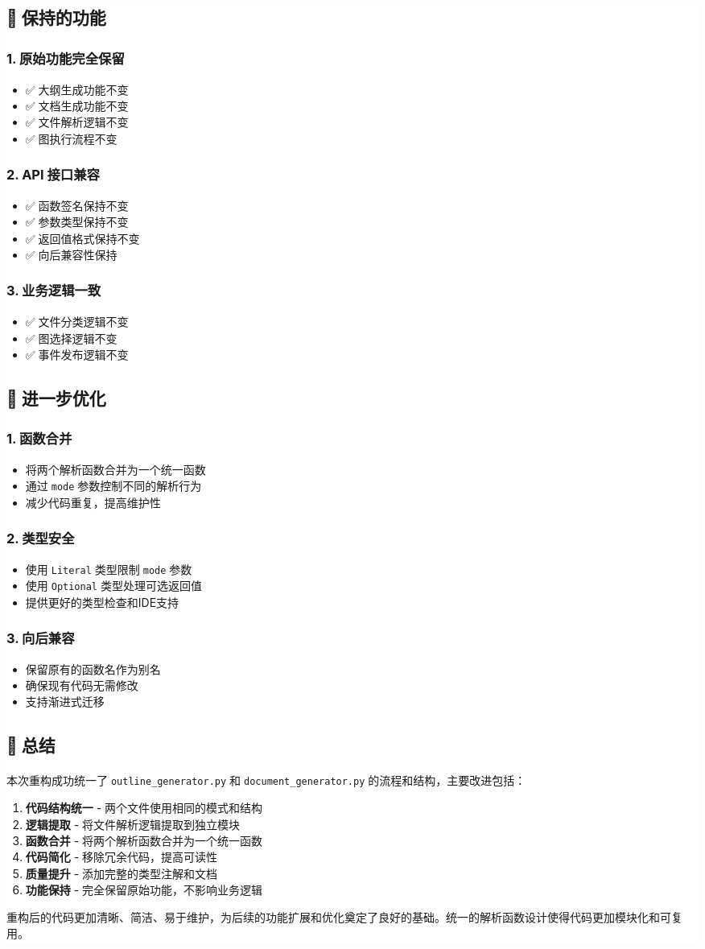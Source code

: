 ## 🎯 **保持的功能**

### 1. **原始功能完全保留**
- ✅ 大纲生成功能不变
- ✅ 文档生成功能不变
- ✅ 文件解析逻辑不变
- ✅ 图执行流程不变

### 2. **API 接口兼容**
- ✅ 函数签名保持不变
- ✅ 参数类型保持不变
- ✅ 返回值格式保持不变
- ✅ 向后兼容性保持

### 3. **业务逻辑一致**
- ✅ 文件分类逻辑不变
- ✅ 图选择逻辑不变
- ✅ 事件发布逻辑不变

## 🚀 **进一步优化**

### 1. **函数合并**
- 将两个解析函数合并为一个统一函数
- 通过 `mode` 参数控制不同的解析行为
- 减少代码重复，提高维护性

### 2. **类型安全**
- 使用 `Literal` 类型限制 `mode` 参数
- 使用 `Optional` 类型处理可选返回值
- 提供更好的类型检查和IDE支持

### 3. **向后兼容**
- 保留原有的函数名作为别名
- 确保现有代码无需修改
- 支持渐进式迁移

## 📝 **总结**

本次重构成功统一了 `outline_generator.py` 和 `document_generator.py` 的流程和结构，主要改进包括：

1. **代码结构统一** - 两个文件使用相同的模式和结构
2. **逻辑提取** - 将文件解析逻辑提取到独立模块
3. **函数合并** - 将两个解析函数合并为一个统一函数
4. **代码简化** - 移除冗余代码，提高可读性
5. **质量提升** - 添加完整的类型注解和文档
6. **功能保持** - 完全保留原始功能，不影响业务逻辑

重构后的代码更加清晰、简洁、易于维护，为后续的功能扩展和优化奠定了良好的基础。统一的解析函数设计使得代码更加模块化和可复用。
